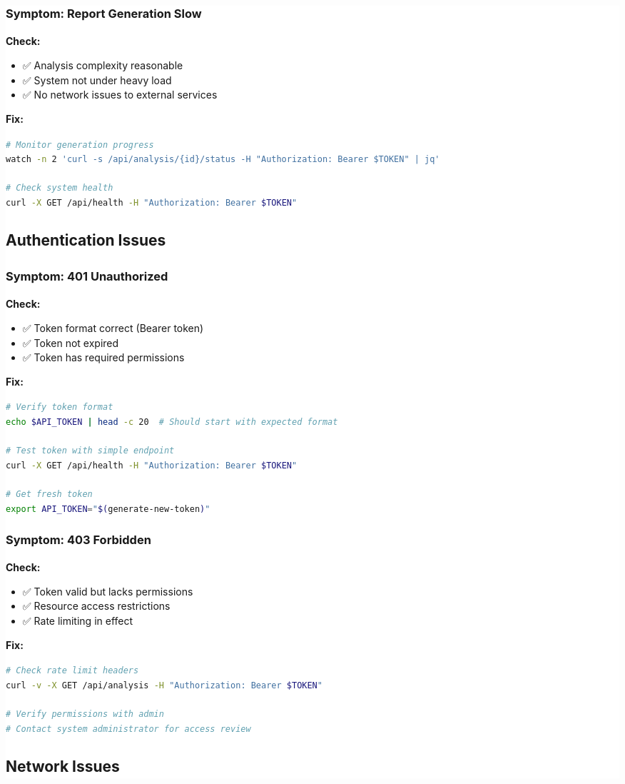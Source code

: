 ### Symptom: Report Generation Slow
**Check:**
- ✅ Analysis complexity reasonable
- ✅ System not under heavy load
- ✅ No network issues to external services

**Fix:**
```bash
# Monitor generation progress
watch -n 2 'curl -s /api/analysis/{id}/status -H "Authorization: Bearer $TOKEN" | jq'

# Check system health
curl -X GET /api/health -H "Authorization: Bearer $TOKEN"
```

## Authentication Issues

### Symptom: 401 Unauthorized
**Check:**
- ✅ Token format correct (Bearer token)
- ✅ Token not expired
- ✅ Token has required permissions

**Fix:**
```bash
# Verify token format
echo $API_TOKEN | head -c 20  # Should start with expected format

# Test token with simple endpoint
curl -X GET /api/health -H "Authorization: Bearer $TOKEN"

# Get fresh token
export API_TOKEN="$(generate-new-token)"
```

### Symptom: 403 Forbidden
**Check:**
- ✅ Token valid but lacks permissions
- ✅ Resource access restrictions
- ✅ Rate limiting in effect

**Fix:**
```bash
# Check rate limit headers
curl -v -X GET /api/analysis -H "Authorization: Bearer $TOKEN"

# Verify permissions with admin
# Contact system administrator for access review
```

## Network Issues
